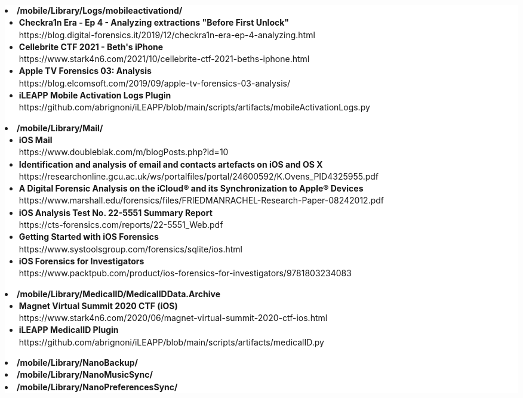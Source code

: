 <li>
<b>/mobile/Library/Logs/mobileactivationd/</b>
<ul>
<li><b>Checkra1n Era - Ep 4 - Analyzing extractions "Before First Unlock"</b></li>
https://blog.digital-forensics.it/2019/12/checkra1n-era-ep-4-analyzing.html
<li><b>Cellebrite CTF 2021 - Beth's iPhone</b></li>
https://www.stark4n6.com/2021/10/cellebrite-ctf-2021-beths-iphone.html
<li><b>Apple TV Forensics 03: Analysis</b></li>
https://blog.elcomsoft.com/2019/09/apple-tv-forensics-03-analysis/
<li><b>iLEAPP Mobile Activation Logs Plugin</b></li>
https://github.com/abrignoni/iLEAPP/blob/main/scripts/artifacts/mobileActivationLogs.py
</ul>
</li>
<li>
<b>/mobile/Library/Mail/</b>
<ul>
<li><b>iOS Mail</b></li>
https://www.doubleblak.com/m/blogPosts.php?id=10
<li><b>Identification and analysis of email and contacts artefacts on iOS and OS X</b></li>
https://researchonline.gcu.ac.uk/ws/portalfiles/portal/24600592/K.Ovens_PID4325955.pdf
<li><b>A Digital Forensic Analysis on the iCloud® and its Synchronization to Apple® Devices</b></li>
https://www.marshall.edu/forensics/files/FRIEDMANRACHEL-Research-Paper-08242012.pdf
<li><b>iOS Analysis Test No. 22-5551 Summary Report</b></li>
https://cts-forensics.com/reports/22-5551_Web.pdf
<li><b>Getting Started with iOS Forensics</b></li>
https://www.systoolsgroup.com/forensics/sqlite/ios.html
<li><b>iOS Forensics for Investigators</b></li>
https://www.packtpub.com/product/ios-forensics-for-investigators/9781803234083
</ul>
</li>
<li>
<b>/mobile/Library/MedicalID/MedicalIDData.Archive</b>
<ul>
<li><b>Magnet Virtual Summit 2020 CTF (iOS)</b></li>
https://www.stark4n6.com/2020/06/magnet-virtual-summit-2020-ctf-ios.html
<li><b>iLEAPP MedicalID Plugin</b></li>
https://github.com/abrignoni/iLEAPP/blob/main/scripts/artifacts/medicalID.py
</ul>
</li>
<li>
<b>/mobile/Library/NanoBackup/</b>
</li>
<li>
<b>/mobile/Library/NanoMusicSync/</b>
</li>
<li>
<b>/mobile/Library/NanoPreferencesSync/</b>
<ul>
